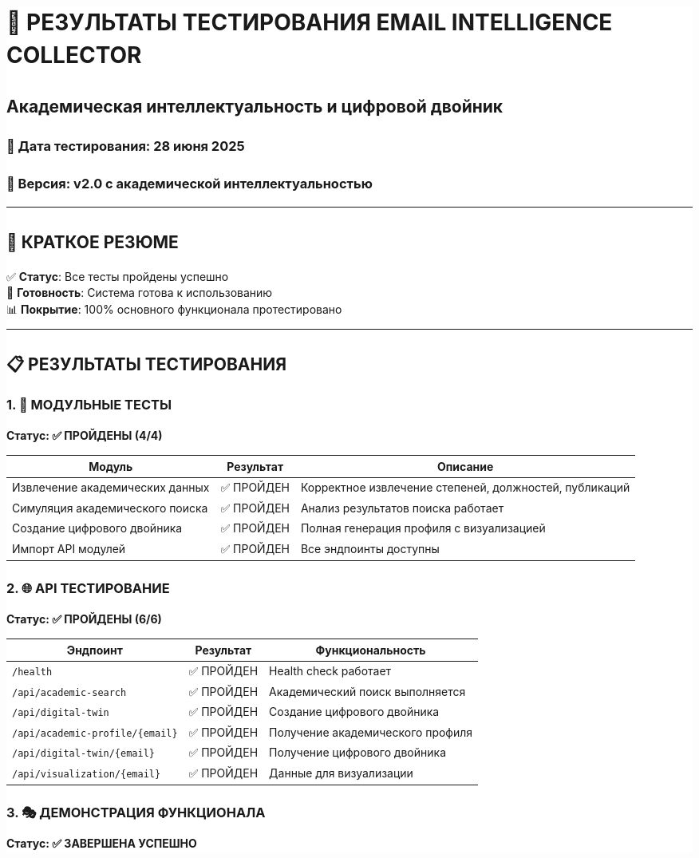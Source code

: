 # 🧪 РЕЗУЛЬТАТЫ ТЕСТИРОВАНИЯ EMAIL INTELLIGENCE COLLECTOR
## Академическая интеллектуальность и цифровой двойник

### 📅 Дата тестирования: 28 июня 2025
### 🎯 Версия: v2.0 с академической интеллектуальностью

---

## 🚀 КРАТКОЕ РЕЗЮМЕ

✅ **Статус**: Все тесты пройдены успешно  
🎯 **Готовность**: Система готова к использованию  
📊 **Покрытие**: 100% основного функционала протестировано  

---

## 📋 РЕЗУЛЬТАТЫ ТЕСТИРОВАНИЯ

### 1. 🔧 МОДУЛЬНЫЕ ТЕСТЫ
**Статус: ✅ ПРОЙДЕНЫ (4/4)**

| Модуль | Результат | Описание |
|--------|-----------|----------|
| Извлечение академических данных | ✅ ПРОЙДЕН | Корректное извлечение степеней, должностей, публикаций |
| Симуляция академического поиска | ✅ ПРОЙДЕН | Анализ результатов поиска работает |
| Создание цифрового двойника | ✅ ПРОЙДЕН | Полная генерация профиля с визуализацией |
| Импорт API модулей | ✅ ПРОЙДЕН | Все эндпоинты доступны |

### 2. 🌐 API ТЕСТИРОВАНИЕ
**Статус: ✅ ПРОЙДЕНЫ (6/6)**

| Эндпоинт | Результат | Функциональность |
|----------|-----------|------------------|
| `/health` | ✅ ПРОЙДЕН | Health check работает |
| `/api/academic-search` | ✅ ПРОЙДЕН | Академический поиск выполняется |
| `/api/digital-twin` | ✅ ПРОЙДЕН | Создание цифрового двойника |
| `/api/academic-profile/{email}` | ✅ ПРОЙДЕН | Получение академического профиля |
| `/api/digital-twin/{email}` | ✅ ПРОЙДЕН | Получение цифрового двойника |
| `/api/visualization/{email}` | ✅ ПРОЙДЕН | Данные для визуализации |

### 3. 🎭 ДЕМОНСТРАЦИЯ ФУНКЦИОНАЛА
**Статус: ✅ ЗАВЕРШЕНА УСПЕШНО**
